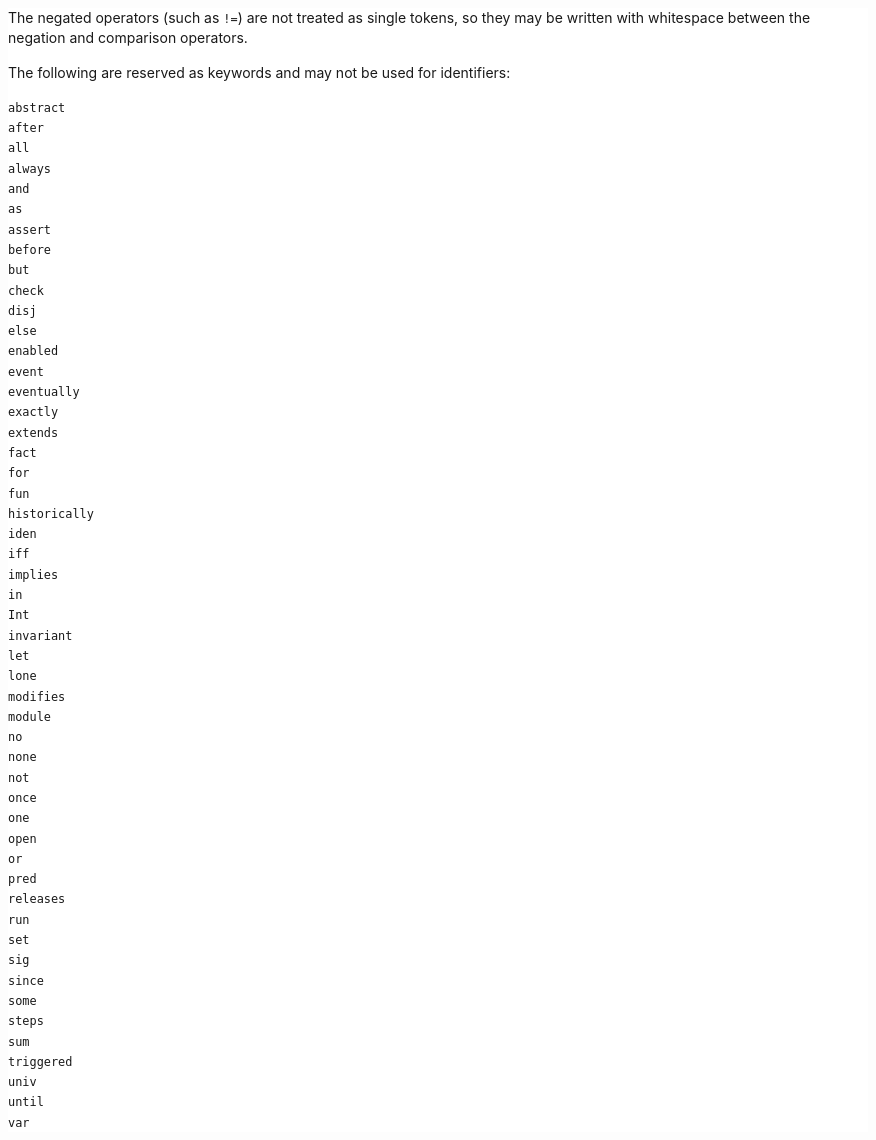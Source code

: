 The negated operators (such as `!=`) are not treated as single tokens,
so they may be written with whitespace between the negation and
comparison operators.

The following are reserved as keywords and may not be used for
identifiers:

    abstract 
    after 
    all 
    always 
    and 
    as 
    assert
    before 
    but 
    check 
    disj 
    else 
    enabled
    event 
    eventually 
    exactly
    extends 
    fact 
    for 
    fun 
    historically 
    iden
    iff 
    implies 
    in 
    Int
    invariant 
    let
    lone 
    modifies 
    module 
    no 
    none 
    not
    once
    one 
    open 
    or 
    pred 
    releases 
    run
    set 
    sig 
    since 
    some 
    steps
    sum 
    triggered
    univ 
    until
    var
